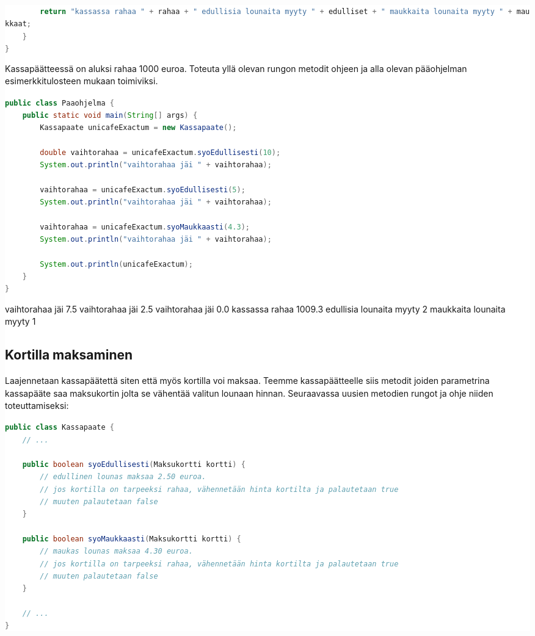 ```java
        return "kassassa rahaa " + rahaa + " edullisia lounaita myyty " + edulliset + " maukkaita lounaita myyty " + maukkaat;
    }
}
```

Kassapäätteessä on aluksi rahaa 1000 euroa. Toteuta yllä olevan rungon metodit ohjeen ja alla olevan pääohjelman esimerkkitulosteen mukaan toimiviksi.


```java
public class Paaohjelma {
    public static void main(String[] args) {
        Kassapaate unicafeExactum = new Kassapaate();

        double vaihtorahaa = unicafeExactum.syoEdullisesti(10);
        System.out.println("vaihtorahaa jäi " + vaihtorahaa);

        vaihtorahaa = unicafeExactum.syoEdullisesti(5);
        System.out.println("vaihtorahaa jäi " + vaihtorahaa);

        vaihtorahaa = unicafeExactum.syoMaukkaasti(4.3);
        System.out.println("vaihtorahaa jäi " + vaihtorahaa);

        System.out.println(unicafeExactum);
    }
}
```

<sample-output>

vaihtorahaa jäi 7.5
vaihtorahaa jäi 2.5
vaihtorahaa jäi 0.0
kassassa rahaa 1009.3 edullisia lounaita myyty 2 maukkaita lounaita myyty 1

</sample-output>


<h2>Kortilla maksaminen</h2>


Laajennetaan kassapäätettä siten että myös kortilla voi maksaa. Teemme kassapäätteelle siis metodit joiden parametrina kassapääte saa maksukortin jolta se vähentää valitun lounaan hinnan. Seuraavassa uusien metodien rungot ja ohje niiden toteuttamiseksi:


```java
public class Kassapaate {
    // ...

    public boolean syoEdullisesti(Maksukortti kortti) {
        // edullinen lounas maksaa 2.50 euroa.
        // jos kortilla on tarpeeksi rahaa, vähennetään hinta kortilta ja palautetaan true
        // muuten palautetaan false
    }

    public boolean syoMaukkaasti(Maksukortti kortti) {
        // maukas lounas maksaa 4.30 euroa.
        // jos kortilla on tarpeeksi rahaa, vähennetään hinta kortilta ja palautetaan true
        // muuten palautetaan false
    }

    // ...
}
```
